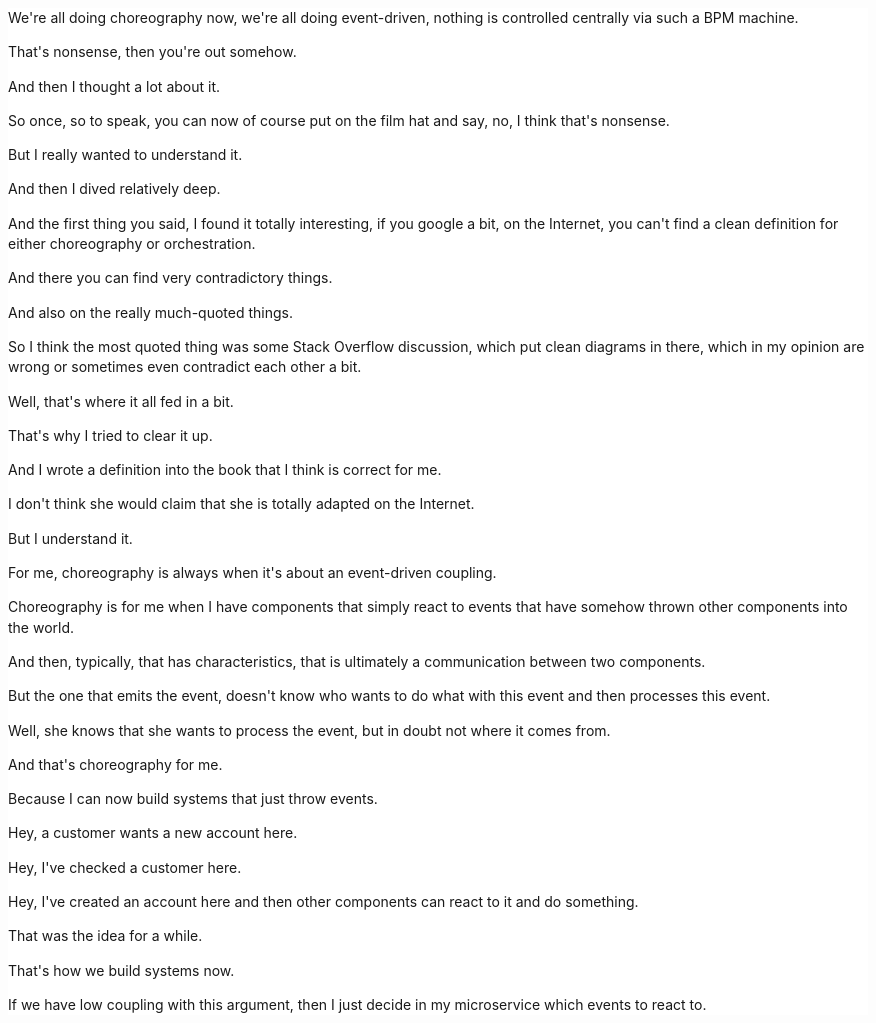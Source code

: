 We're all doing choreography now, we're all doing event-driven, nothing is controlled centrally via such a BPM machine.

That's nonsense, then you're out somehow.

And then I thought a lot about it.

So once, so to speak, you can now of course put on the film hat and say, no, I think that's nonsense.

But I really wanted to understand it.

And then I dived relatively deep.

And the first thing you said, I found it totally interesting, if you google a bit, on the Internet, you can't find a clean definition for either choreography or orchestration.

And there you can find very contradictory things.

And also on the really much-quoted things.

So I think the most quoted thing was some Stack Overflow discussion, which put clean diagrams in there, which in my opinion are wrong or sometimes even contradict each other a bit.

Well, that's where it all fed in a bit.

That's why I tried to clear it up.

And I wrote a definition into the book that I think is correct for me.

I don't think she would claim that she is totally adapted on the Internet.

But I understand it.

For me, choreography is always when it's about an event-driven coupling.

Choreography is for me when I have components that simply react to events that have somehow thrown other components into the world.

And then, typically, that has characteristics, that is ultimately a communication between two components.

But the one that emits the event, doesn't know who wants to do what with this event and then processes this event.

Well, she knows that she wants to process the event, but in doubt not where it comes from.

And that's choreography for me.

Because I can now build systems that just throw events.

Hey, a customer wants a new account here.

Hey, I've checked a customer here.

Hey, I've created an account here and then other components can react to it and do something.

That was the idea for a while.

That's how we build systems now.

If we have low coupling with this argument, then I just decide in my microservice which events to react to.
